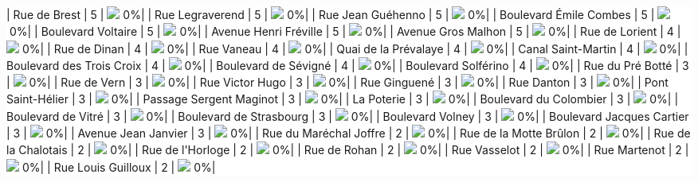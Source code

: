 | Rue de Brest | 5 | <img src="../../img/bar_0.gif" />&nbsp;0%|
| Rue Legraverend | 5 | <img src="../../img/bar_0.gif" />&nbsp;0%|
| Rue Jean Guéhenno | 5 | <img src="../../img/bar_0.gif" />&nbsp;0%|
| Boulevard Émile Combes | 5 | <img src="../../img/bar_0.gif" />&nbsp;0%|
| Boulevard Voltaire | 5 | <img src="../../img/bar_0.gif" />&nbsp;0%|
| Avenue Henri Fréville | 5 | <img src="../../img/bar_0.gif" />&nbsp;0%|
| Avenue Gros Malhon | 5 | <img src="../../img/bar_0.gif" />&nbsp;0%|
| Rue de Lorient | 4 | <img src="../../img/bar_0.gif" />&nbsp;0%|
| Rue de Dinan | 4 | <img src="../../img/bar_0.gif" />&nbsp;0%|
| Rue Vaneau | 4 | <img src="../../img/bar_0.gif" />&nbsp;0%|
| Quai de la Prévalaye | 4 | <img src="../../img/bar_0.gif" />&nbsp;0%|
| Canal Saint-Martin | 4 | <img src="../../img/bar_0.gif" />&nbsp;0%|
| Boulevard des Trois Croix | 4 | <img src="../../img/bar_0.gif" />&nbsp;0%|
| Boulevard de Sévigné | 4 | <img src="../../img/bar_0.gif" />&nbsp;0%|
| Boulevard Solférino | 4 | <img src="../../img/bar_0.gif" />&nbsp;0%|
| Rue du Pré Botté | 3 | <img src="../../img/bar_0.gif" />&nbsp;0%|
| Rue de Vern | 3 | <img src="../../img/bar_0.gif" />&nbsp;0%|
| Rue Victor Hugo | 3 | <img src="../../img/bar_0.gif" />&nbsp;0%|
| Rue Ginguené | 3 | <img src="../../img/bar_0.gif" />&nbsp;0%|
| Rue Danton | 3 | <img src="../../img/bar_0.gif" />&nbsp;0%|
| Pont Saint-Hélier | 3 | <img src="../../img/bar_0.gif" />&nbsp;0%|
| Passage Sergent Maginot | 3 | <img src="../../img/bar_0.gif" />&nbsp;0%|
| La Poterie | 3 | <img src="../../img/bar_0.gif" />&nbsp;0%|
| Boulevard du Colombier | 3 | <img src="../../img/bar_0.gif" />&nbsp;0%|
| Boulevard de Vitré | 3 | <img src="../../img/bar_0.gif" />&nbsp;0%|
| Boulevard de Strasbourg | 3 | <img src="../../img/bar_0.gif" />&nbsp;0%|
| Boulevard Volney | 3 | <img src="../../img/bar_0.gif" />&nbsp;0%|
| Boulevard Jacques Cartier | 3 | <img src="../../img/bar_0.gif" />&nbsp;0%|
| Avenue Jean Janvier | 3 | <img src="../../img/bar_0.gif" />&nbsp;0%|
| Rue du Maréchal Joffre | 2 | <img src="../../img/bar_0.gif" />&nbsp;0%|
| Rue de la Motte Brûlon | 2 | <img src="../../img/bar_0.gif" />&nbsp;0%|
| Rue de la Chalotais | 2 | <img src="../../img/bar_0.gif" />&nbsp;0%|
| Rue de l'Horloge | 2 | <img src="../../img/bar_0.gif" />&nbsp;0%|
| Rue de Rohan | 2 | <img src="../../img/bar_0.gif" />&nbsp;0%|
| Rue Vasselot | 2 | <img src="../../img/bar_0.gif" />&nbsp;0%|
| Rue Martenot | 2 | <img src="../../img/bar_0.gif" />&nbsp;0%|
| Rue Louis Guilloux | 2 | <img src="../../img/bar_0.gif" />&nbsp;0%|